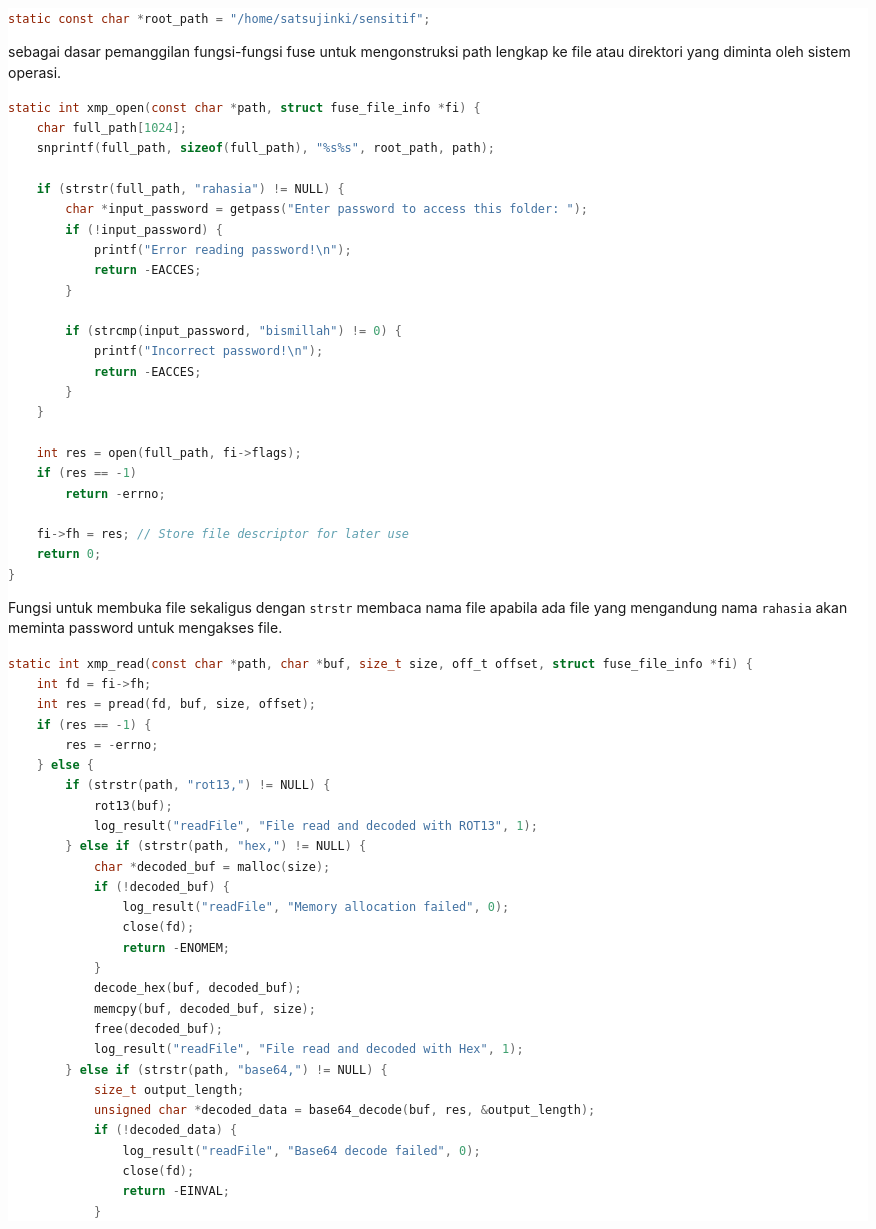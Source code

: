 ```C
static const char *root_path = "/home/satsujinki/sensitif";
```
sebagai dasar pemanggilan fungsi-fungsi fuse untuk mengonstruksi path lengkap ke file atau direktori yang diminta oleh sistem operasi.

```C
static int xmp_open(const char *path, struct fuse_file_info *fi) {
    char full_path[1024];
    snprintf(full_path, sizeof(full_path), "%s%s", root_path, path);

    if (strstr(full_path, "rahasia") != NULL) {
        char *input_password = getpass("Enter password to access this folder: ");
        if (!input_password) {
            printf("Error reading password!\n");
            return -EACCES;
        }

        if (strcmp(input_password, "bismillah") != 0) {
            printf("Incorrect password!\n");
            return -EACCES;
        }
    }

    int res = open(full_path, fi->flags);
    if (res == -1)
        return -errno;

    fi->fh = res; // Store file descriptor for later use
    return 0;
}
```
Fungsi untuk membuka file sekaligus dengan ``strstr`` membaca nama file apabila ada file yang mengandung nama ``rahasia`` akan meminta password untuk mengakses file.

```C
static int xmp_read(const char *path, char *buf, size_t size, off_t offset, struct fuse_file_info *fi) {
    int fd = fi->fh;
    int res = pread(fd, buf, size, offset);
    if (res == -1) {
        res = -errno;
    } else {
        if (strstr(path, "rot13,") != NULL) {
            rot13(buf);
            log_result("readFile", "File read and decoded with ROT13", 1);
        } else if (strstr(path, "hex,") != NULL) {
            char *decoded_buf = malloc(size);
            if (!decoded_buf) {
                log_result("readFile", "Memory allocation failed", 0);
                close(fd);
                return -ENOMEM;
            }
            decode_hex(buf, decoded_buf);
            memcpy(buf, decoded_buf, size);
            free(decoded_buf);
            log_result("readFile", "File read and decoded with Hex", 1);
        } else if (strstr(path, "base64,") != NULL) {
            size_t output_length;
            unsigned char *decoded_data = base64_decode(buf, res, &output_length);
            if (!decoded_data) {
                log_result("readFile", "Base64 decode failed", 0);
                close(fd);
                return -EINVAL;
            }
```